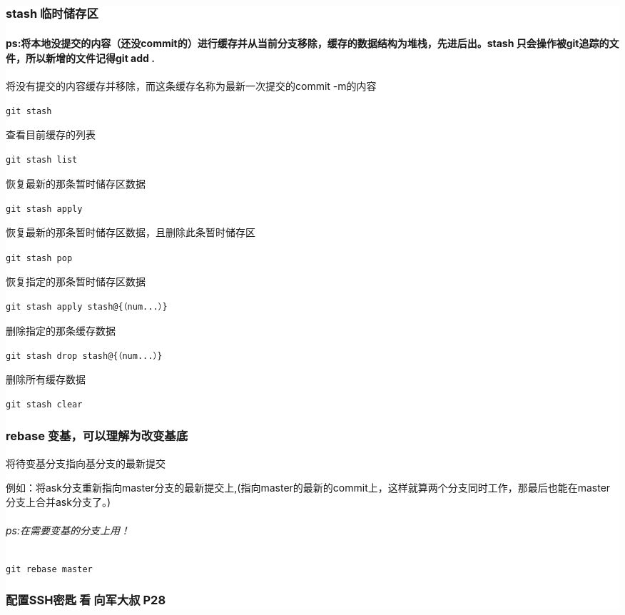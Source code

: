 ### stash 临时储存区

#### ps:将本地没提交的内容（还没commit的）进行缓存并从当前分支移除，缓存的数据结构为堆栈，先进后出。stash 只会操作被git追踪的文件，所以新增的文件记得git add .

将没有提交的内容缓存并移除，而这条缓存名称为最新一次提交的commit -m的内容

```
git stash
```

查看目前缓存的列表

```
git stash list
```

恢复最新的那条暂时储存区数据

```
git stash apply
```

恢复最新的那条暂时储存区数据，且删除此条暂时储存区

```
git stash pop
```

恢复指定的那条暂时储存区数据

```
git stash apply stash@{（num...）}
```

删除指定的那条缓存数据

```
git stash drop stash@{（num...）}
```

删除所有缓存数据

```
git stash clear
```

### rebase 变基，可以理解为改变基底

将待变基分支指向基分支的最新提交  

例如：将ask分支重新指向master分支的最新提交上,(指向master的最新的commit上，这样就算两个分支同时工作，那最后也能在master分支上合并ask分支了。)

###### ps:在需要变基的分支上用！

```
git rebase master
```

### 配置SSH密匙       看 向军大叔 P28
